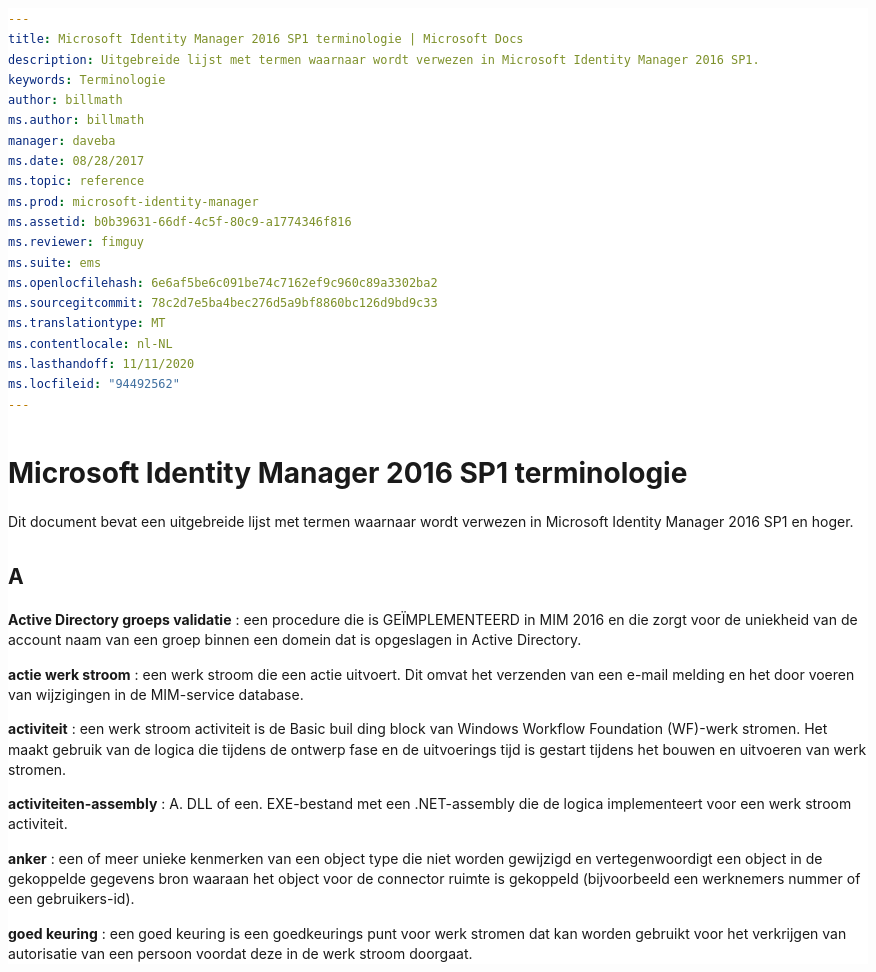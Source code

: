 ```yaml
---
title: Microsoft Identity Manager 2016 SP1 terminologie | Microsoft Docs
description: Uitgebreide lijst met termen waarnaar wordt verwezen in Microsoft Identity Manager 2016 SP1.
keywords: Terminologie
author: billmath
ms.author: billmath
manager: daveba
ms.date: 08/28/2017
ms.topic: reference
ms.prod: microsoft-identity-manager
ms.assetid: b0b39631-66df-4c5f-80c9-a1774346f816
ms.reviewer: fimguy
ms.suite: ems
ms.openlocfilehash: 6e6af5be6c091be74c7162ef9c960c89a3302ba2
ms.sourcegitcommit: 78c2d7e5ba4bec276d5a9bf8860bc126d9bd9c33
ms.translationtype: MT
ms.contentlocale: nl-NL
ms.lasthandoff: 11/11/2020
ms.locfileid: "94492562"
---
```

# <a name="microsoft-identity-manager-2016-sp1-terminology"></a>Microsoft Identity Manager 2016 SP1 terminologie

Dit document bevat een uitgebreide lijst met termen waarnaar wordt verwezen in Microsoft Identity Manager 2016 SP1 en hoger.

## <a name="a"></a>A

**Active Directory groeps validatie** : een procedure die is GEÏMPLEMENTEERD in MIM 2016 en die zorgt voor de uniekheid van de account naam van een groep binnen een domein dat is opgeslagen in Active Directory.

**actie werk stroom** : een werk stroom die een actie uitvoert. Dit omvat het verzenden van een e-mail melding en het door voeren van wijzigingen in de MIM-service database.

**activiteit** : een werk stroom activiteit is de Basic buil ding block van Windows Workflow Foundation (WF)-werk stromen. Het maakt gebruik van de logica die tijdens de ontwerp fase en de uitvoerings tijd is gestart tijdens het bouwen en uitvoeren van werk stromen.

**activiteiten-assembly** : A. DLL of een. EXE-bestand met een .NET-assembly die de logica implementeert voor een werk stroom activiteit.

**anker** : een of meer unieke kenmerken van een object type die niet worden gewijzigd en vertegenwoordigt een object in de gekoppelde gegevens bron waaraan het object voor de connector ruimte is gekoppeld (bijvoorbeeld een werknemers nummer of een gebruikers-id).

**goed keuring** : een goed keuring is een goedkeurings punt voor werk stromen dat kan worden gebruikt voor het verkrijgen van autorisatie van een persoon voordat deze in de werk stroom doorgaat.
